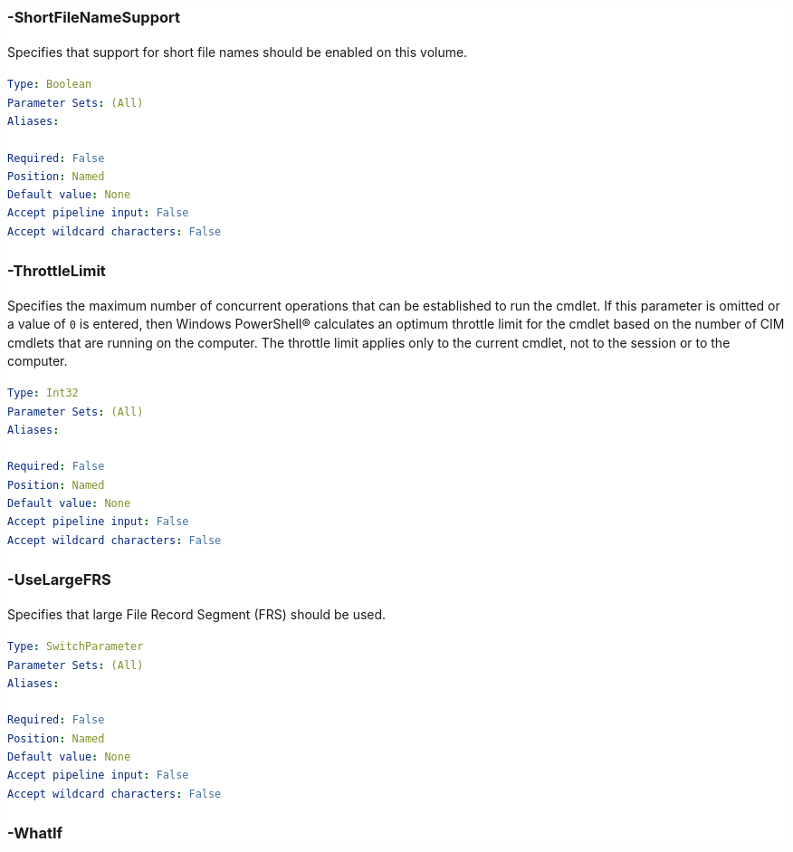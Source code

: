 ### -ShortFileNameSupport

Specifies that support for short file names should be enabled on this volume.

```yaml
Type: Boolean
Parameter Sets: (All)
Aliases:

Required: False
Position: Named
Default value: None
Accept pipeline input: False
Accept wildcard characters: False
```

### -ThrottleLimit

Specifies the maximum number of concurrent operations that can be established to run the cmdlet. If
this parameter is omitted or a value of `0` is entered, then Windows PowerShell&reg; calculates an
optimum throttle limit for the cmdlet based on the number of CIM cmdlets that are running on the
computer. The throttle limit applies only to the current cmdlet, not to the session or to the
computer.

```yaml
Type: Int32
Parameter Sets: (All)
Aliases:

Required: False
Position: Named
Default value: None
Accept pipeline input: False
Accept wildcard characters: False
```

### -UseLargeFRS

Specifies that large File Record Segment (FRS) should be used.

```yaml
Type: SwitchParameter
Parameter Sets: (All)
Aliases:

Required: False
Position: Named
Default value: None
Accept pipeline input: False
Accept wildcard characters: False
```

### -WhatIf
